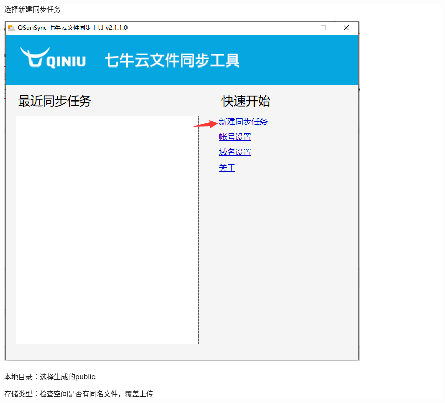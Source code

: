 选择新建同步任务

![image-20240415165111703](/imgs/image-20240415165111703.png)

本地目录：选择生成的public

存储类型：检查空间是否有同名文件，覆盖上传
